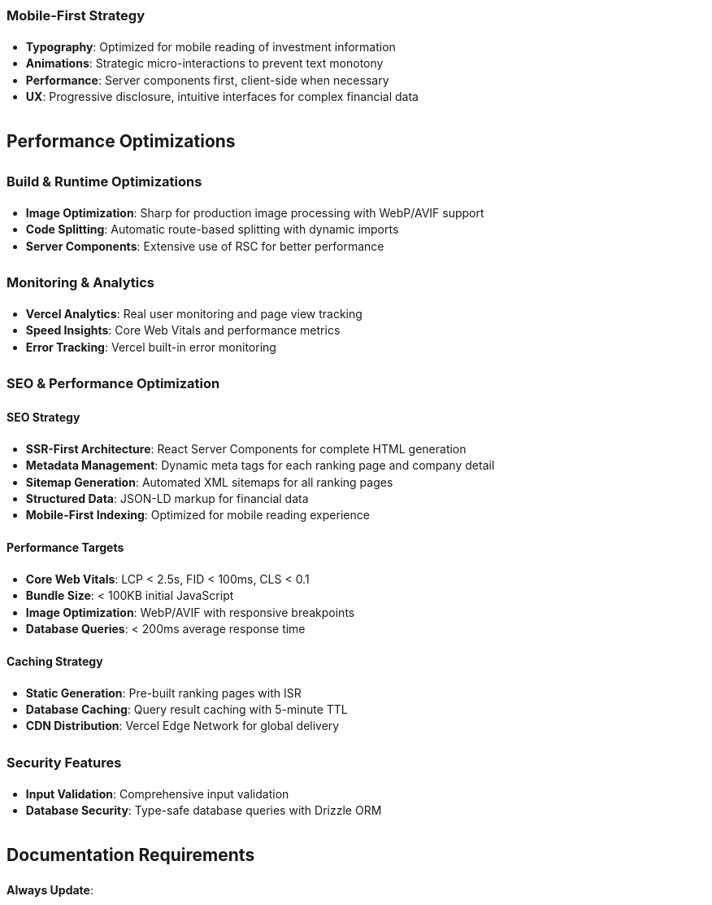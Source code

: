 ### Mobile-First Strategy

- **Typography**: Optimized for mobile reading of investment information
- **Animations**: Strategic micro-interactions to prevent text monotony
- **Performance**: Server components first, client-side when necessary
- **UX**: Progressive disclosure, intuitive interfaces for complex financial data

## Performance Optimizations

### Build & Runtime Optimizations

- **Image Optimization**: Sharp for production image processing with WebP/AVIF support
- **Code Splitting**: Automatic route-based splitting with dynamic imports
- **Server Components**: Extensive use of RSC for better performance

### Monitoring & Analytics

- **Vercel Analytics**: Real user monitoring and page view tracking
- **Speed Insights**: Core Web Vitals and performance metrics
- **Error Tracking**: Vercel built-in error monitoring

### SEO & Performance Optimization

#### SEO Strategy

- **SSR-First Architecture**: React Server Components for complete HTML generation
- **Metadata Management**: Dynamic meta tags for each ranking page and company detail
- **Sitemap Generation**: Automated XML sitemaps for all ranking pages
- **Structured Data**: JSON-LD markup for financial data
- **Mobile-First Indexing**: Optimized for mobile reading experience

#### Performance Targets

- **Core Web Vitals**: LCP < 2.5s, FID < 100ms, CLS < 0.1
- **Bundle Size**: < 100KB initial JavaScript
- **Image Optimization**: WebP/AVIF with responsive breakpoints
- **Database Queries**: < 200ms average response time

#### Caching Strategy

- **Static Generation**: Pre-built ranking pages with ISR
- **Database Caching**: Query result caching with 5-minute TTL
- **CDN Distribution**: Vercel Edge Network for global delivery

### Security Features

- **Input Validation**: Comprehensive input validation
- **Database Security**: Type-safe database queries with Drizzle ORM

## Documentation Requirements

**Always Update**:
